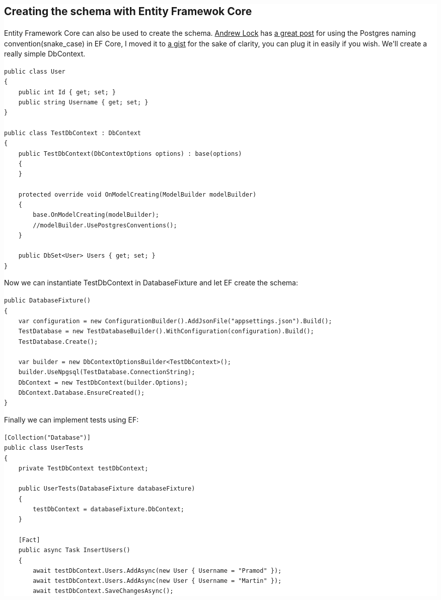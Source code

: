 ## Creating the schema with Entity Framewok Core

Entity Framework Core can also be used to create the schema. [Andrew Lock][11] has [a great post][12] for using the Postgres naming convention(snake_case) in EF Core, I moved it to [a gist][13] for the sake of clarity, you can plug it in easily if you wish. We'll create a really simple DbContext.

    public class User
    {
        public int Id { get; set; }
        public string Username { get; set; }
    }

    public class TestDbContext : DbContext
    {
        public TestDbContext(DbContextOptions options) : base(options)
        {
        }

        protected override void OnModelCreating(ModelBuilder modelBuilder)
        {
            base.OnModelCreating(modelBuilder);
            //modelBuilder.UsePostgresConventions();
        }

        public DbSet<User> Users { get; set; }
    }

Now we can instantiate TestDbContext in DatabaseFixture and let EF create the schema:

    public DatabaseFixture()
    {
        var configuration = new ConfigurationBuilder().AddJsonFile("appsettings.json").Build();
        TestDatabase = new TestDatabaseBuilder().WithConfiguration(configuration).Build();
        TestDatabase.Create();

        var builder = new DbContextOptionsBuilder<TestDbContext>();
        builder.UseNpgsql(TestDatabase.ConnectionString);
        DbContext = new TestDbContext(builder.Options);
        DbContext.Database.EnsureCreated();
    }

Finally we can implement tests using EF:

    [Collection("Database")]
    public class UserTests
    {
        private TestDbContext testDbContext;

        public UserTests(DatabaseFixture databaseFixture)
        {
            testDbContext = databaseFixture.DbContext;
        }

        [Fact]
        public async Task InsertUsers()
        {
            await testDbContext.Users.AddAsync(new User { Username = "Pramod" });
            await testDbContext.Users.AddAsync(new User { Username = "Martin" });
            await testDbContext.SaveChangesAsync();


[1]: https://www.postgresql.org/download/windows/
[2]: https://www.postgresql.org/docs/current/static/libpq-pgpass.html
[3]: /assets/img/psql.png
[4]: https://www.postgresql.org/docs/10/static/app-createuser.html
[5]: https://xunit.github.io
[6]: https://xunit.github.io/docs/shared-context.html#collection-fixture
[7]: https://www.nuget.org/packages/DoomedDatabases.Postgres
[8]: /assets/img/create_drop_db.gif
[9]: https://www.nuget.org/packages/Microsoft.Extensions.Configuration.Json
[10]: https://martinfowler.com/articles/evodb.html
[11]: https://andrewlock.net
[12]: https://andrewlock.net/customising-asp-net-core-identity-ef-core-naming-conventions-for-postgresql/
[13]: https://gist.github.com/uhaciogullari/94bd1e56bbd6feaadfe83b4a61e3e1fd
[14]: https://www.postgresql.org/docs/current/static/external-extensions.html
[15]: https://www.postgresql.org/docs/current/static/manage-ag-templatedbs.html